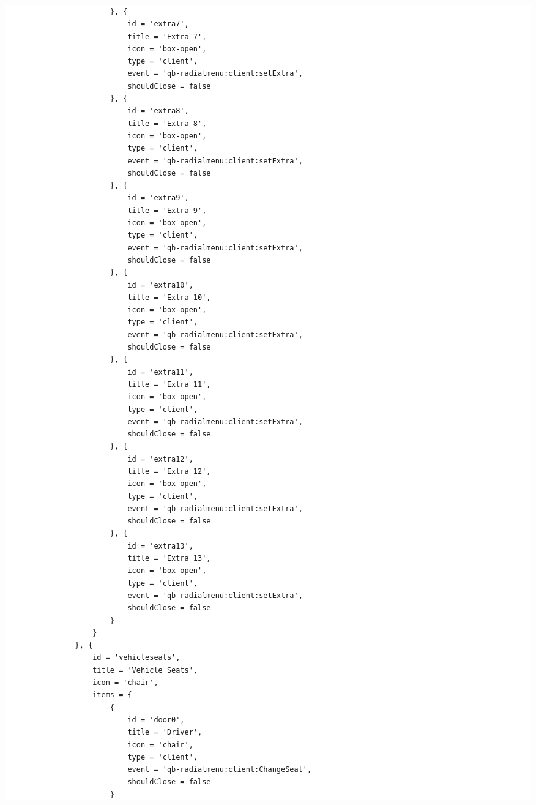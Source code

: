                             }, {
                                id = 'extra7',
                                title = 'Extra 7',
                                icon = 'box-open',
                                type = 'client',
                                event = 'qb-radialmenu:client:setExtra',
                                shouldClose = false
                            }, {
                                id = 'extra8',
                                title = 'Extra 8',
                                icon = 'box-open',
                                type = 'client',
                                event = 'qb-radialmenu:client:setExtra',
                                shouldClose = false
                            }, {
                                id = 'extra9',
                                title = 'Extra 9',
                                icon = 'box-open',
                                type = 'client',
                                event = 'qb-radialmenu:client:setExtra',
                                shouldClose = false
                            }, {
                                id = 'extra10',
                                title = 'Extra 10',
                                icon = 'box-open',
                                type = 'client',
                                event = 'qb-radialmenu:client:setExtra',
                                shouldClose = false
                            }, {
                                id = 'extra11',
                                title = 'Extra 11',
                                icon = 'box-open',
                                type = 'client',
                                event = 'qb-radialmenu:client:setExtra',
                                shouldClose = false
                            }, {
                                id = 'extra12',
                                title = 'Extra 12',
                                icon = 'box-open',
                                type = 'client',
                                event = 'qb-radialmenu:client:setExtra',
                                shouldClose = false
                            }, {
                                id = 'extra13',
                                title = 'Extra 13',
                                icon = 'box-open',
                                type = 'client',
                                event = 'qb-radialmenu:client:setExtra',
                                shouldClose = false
                            }
                        }
                    }, {
                        id = 'vehicleseats',
                        title = 'Vehicle Seats',
                        icon = 'chair',
                        items = {
                            {
                                id = 'door0',
                                title = 'Driver',
                                icon = 'chair',
                                type = 'client',
                                event = 'qb-radialmenu:client:ChangeSeat',
                                shouldClose = false
                            }